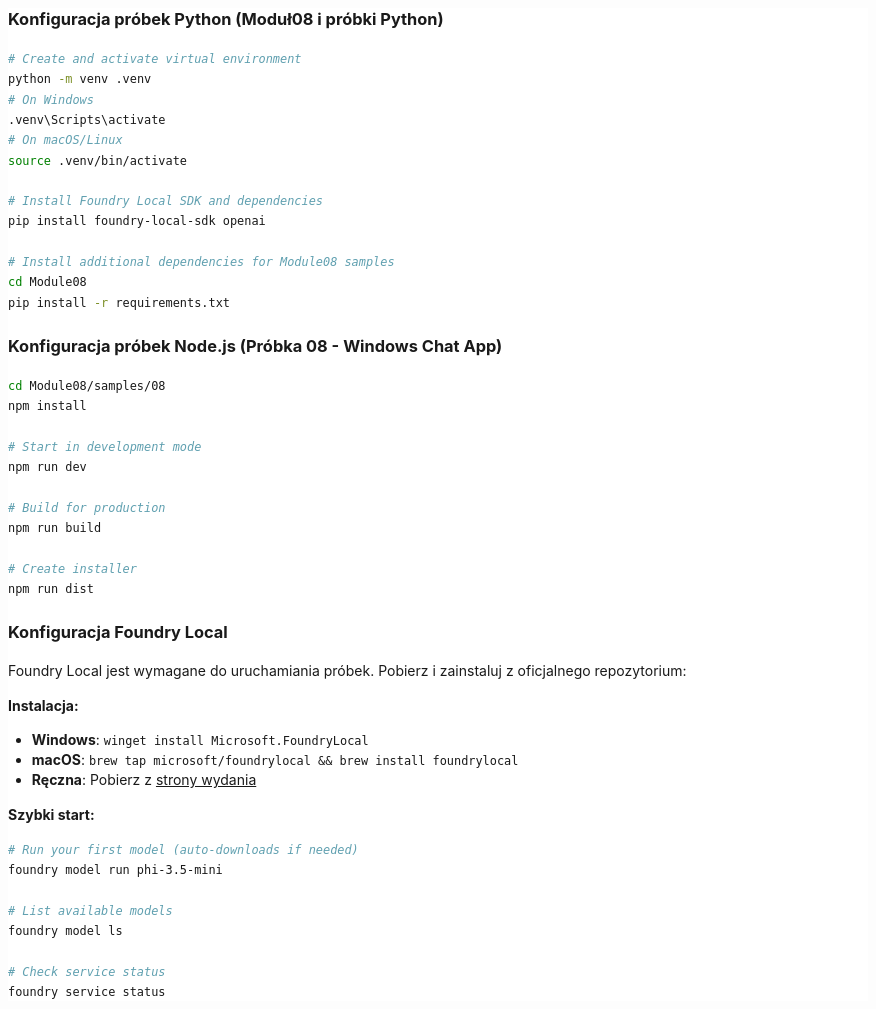 ### Konfiguracja próbek Python (Moduł08 i próbki Python)

```bash
# Create and activate virtual environment
python -m venv .venv
# On Windows
.venv\Scripts\activate
# On macOS/Linux
source .venv/bin/activate

# Install Foundry Local SDK and dependencies
pip install foundry-local-sdk openai

# Install additional dependencies for Module08 samples
cd Module08
pip install -r requirements.txt
```

### Konfiguracja próbek Node.js (Próbka 08 - Windows Chat App)

```bash
cd Module08/samples/08
npm install

# Start in development mode
npm run dev

# Build for production
npm run build

# Create installer
npm run dist
```

### Konfiguracja Foundry Local

Foundry Local jest wymagane do uruchamiania próbek. Pobierz i zainstaluj z oficjalnego repozytorium:

**Instalacja:**
- **Windows**: `winget install Microsoft.FoundryLocal`
- **macOS**: `brew tap microsoft/foundrylocal && brew install foundrylocal`
- **Ręczna**: Pobierz z [strony wydania](https://github.com/microsoft/Foundry-Local/releases)

**Szybki start:**
```bash
# Run your first model (auto-downloads if needed)
foundry model run phi-3.5-mini

# List available models
foundry model ls

# Check service status
foundry service status
```

